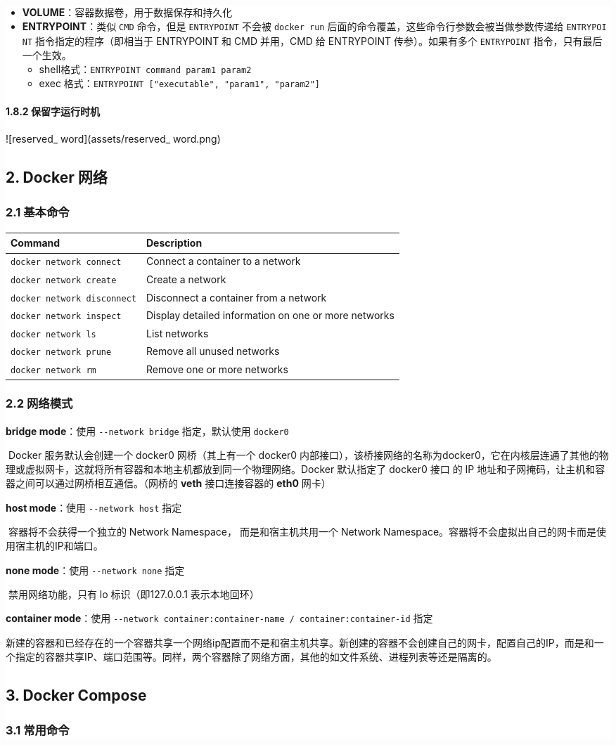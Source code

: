 - **VOLUME**：容器数据卷，用于数据保存和持久化
- **ENTRYPOINT**：类似 `CMD` 命令，但是 `ENTRYPOINT` 不会被 `docker run` 后面的命令覆盖，这些命令行参数会被当做参数传递给 `ENTRYPOINT` 指令指定的程序（即相当于 ENTRYPOINT 和 CMD 并用，CMD 给 ENTRYPOINT 传参）。如果有多个 `ENTRYPOINT` 指令，只有最后一个生效。
  - shell格式：`ENTRYPOINT command param1 param2`
  - exec 格式：`ENTRYPOINT ["executable", "param1", "param2"]`

#### 1.8.2 保留字运行时机

![reserved_ word](assets/reserved_ word.png)

## 2. Docker 网络

### 2.1 基本命令

| Command                     | Description                                          |
| :-------------------------- | :--------------------------------------------------- |
| `docker network connect`    | Connect a container to a network                     |
| `docker network create`     | Create a network                                     |
| `docker network disconnect` | Disconnect a container from a network                |
| `docker network inspect`    | Display detailed information on one or more networks |
| `docker network ls`         | List networks                                        |
| `docker network prune`      | Remove all unused networks                           |
| `docker network rm`         | Remove one or more networks                          |

### 2.2 网络模式

**bridge mode**：使用 `--network bridge` 指定，默认使用 `docker0`

​		Docker 服务默认会创建一个 docker0 网桥（其上有一个 docker0 内部接口），该桥接网络的名称为docker0，它在内核层连通了其他的物理或虚拟网卡，这就将所有容器和本地主机都放到同一个物理网络。Docker 默认指定了 docker0 接口 的 IP 地址和子网掩码，让主机和容器之间可以通过网桥相互通信。（网桥的 **veth** 接口连接容器的 **eth0** 网卡）

**host mode**：使用 `--network host` 指定

​		容器将不会获得一个独立的 Network Namespace， 而是和宿主机共用一个 Network Namespace。容器将不会虚拟出自己的网卡而是使用宿主机的IP和端口。

**none mode**：使用 `--network none` 指定

​		禁用网络功能，只有 lo 标识（即127.0.0.1 表示本地回环）

**container mode**：使用 `--network container:container-name / container:container-id` 指定

​		新建的容器和已经存在的一个容器共享一个网络ip配置而不是和宿主机共享。新创建的容器不会创建自己的网卡，配置自己的IP，而是和一个指定的容器共享IP、端口范围等。同样，两个容器除了网络方面，其他的如文件系统、进程列表等还是隔离的。

## 3. Docker Compose

### 3.1 常用命令
